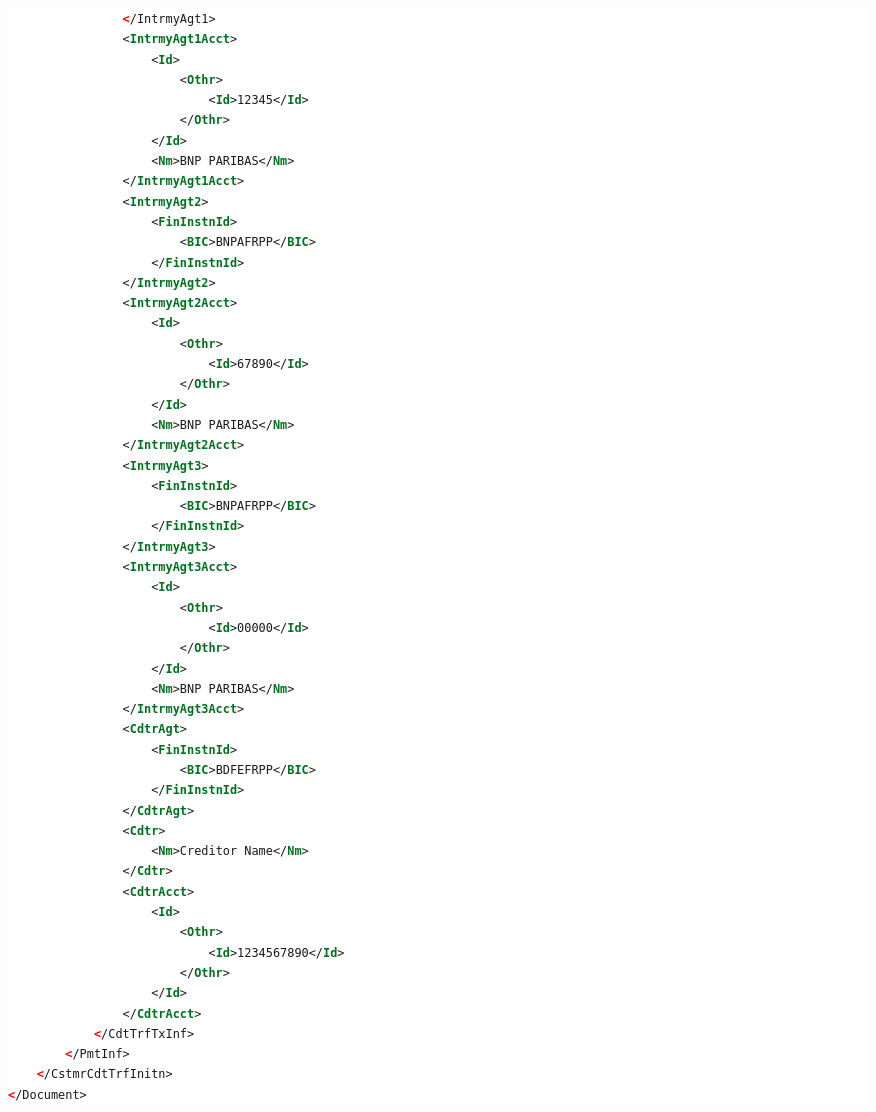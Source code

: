 ```xml
                </IntrmyAgt1>
                <IntrmyAgt1Acct>
                    <Id>
                        <Othr>
                            <Id>12345</Id>
                        </Othr>
                    </Id>
                    <Nm>BNP PARIBAS</Nm>
                </IntrmyAgt1Acct>
                <IntrmyAgt2>
                    <FinInstnId>
                        <BIC>BNPAFRPP</BIC>
                    </FinInstnId>
                </IntrmyAgt2>
                <IntrmyAgt2Acct>
                    <Id>
                        <Othr>
                            <Id>67890</Id>
                        </Othr>
                    </Id>
                    <Nm>BNP PARIBAS</Nm>
                </IntrmyAgt2Acct>
                <IntrmyAgt3>
                    <FinInstnId>
                        <BIC>BNPAFRPP</BIC>
                    </FinInstnId>
                </IntrmyAgt3>
                <IntrmyAgt3Acct>
                    <Id>
                        <Othr>
                            <Id>00000</Id>
                        </Othr>
                    </Id>
                    <Nm>BNP PARIBAS</Nm>
                </IntrmyAgt3Acct>
                <CdtrAgt>
                    <FinInstnId>
                        <BIC>BDFEFRPP</BIC>
                    </FinInstnId>
                </CdtrAgt>
                <Cdtr>
                    <Nm>Creditor Name</Nm>
                </Cdtr>
                <CdtrAcct>
                    <Id>
                        <Othr>
                            <Id>1234567890</Id>
                        </Othr>
                    </Id>
                </CdtrAcct>
            </CdtTrfTxInf>
        </PmtInf>
    </CstmrCdtTrfInitn>
</Document>
```
